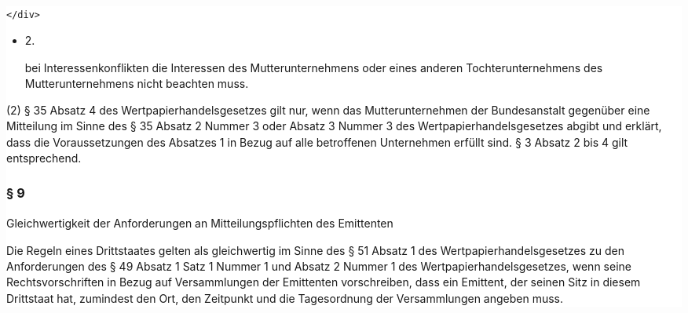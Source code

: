     </div>

  - 2\.
    
    <div style="">
    
    bei Interessenkonflikten die Interessen des Mutterunternehmens oder
    eines anderen Tochterunternehmens des Mutterunternehmens nicht
    beachten muss.
    
    </div>

</div>

<div class="jurAbsatz">

(2) § 35 Absatz 4 des Wertpapierhandelsgesetzes gilt nur, wenn das
Mutterunternehmen der Bundesanstalt gegenüber eine Mitteilung im Sinne
des § 35 Absatz 2 Nummer 3 oder Absatz 3 Nummer 3 des
Wertpapierhandelsgesetzes abgibt und erklärt, dass die Voraussetzungen
des Absatzes 1 in Bezug auf alle betroffenen Unternehmen erfüllt sind. §
3 Absatz 2 bis 4 gilt entsprechend.

</div>

</div>

</div>

</div>

<span id="BJNR040800008BJNE001001123.html"></span>

### § 9  
Gleichwertigkeit der Anforderungen an Mitteilungspflichten des Emittenten

<div>

<div class="jnhtml">

<div>

<div class="jurAbsatz">

Die Regeln eines Drittstaates gelten als gleichwertig im Sinne des § 51
Absatz 1 des Wertpapierhandelsgesetzes zu den Anforderungen des § 49
Absatz 1 Satz 1 Nummer 1 und Absatz 2 Nummer 1 des
Wertpapierhandelsgesetzes, wenn seine Rechtsvorschriften in Bezug auf
Versammlungen der Emittenten vorschreiben, dass ein Emittent, der seinen
Sitz in diesem Drittstaat hat, zumindest den Ort, den Zeitpunkt und die
Tagesordnung der Versammlungen angeben muss.

</div>

</div>

</div>

</div>

<span id="BJNR040800008BJNE001101123.html"></span>
